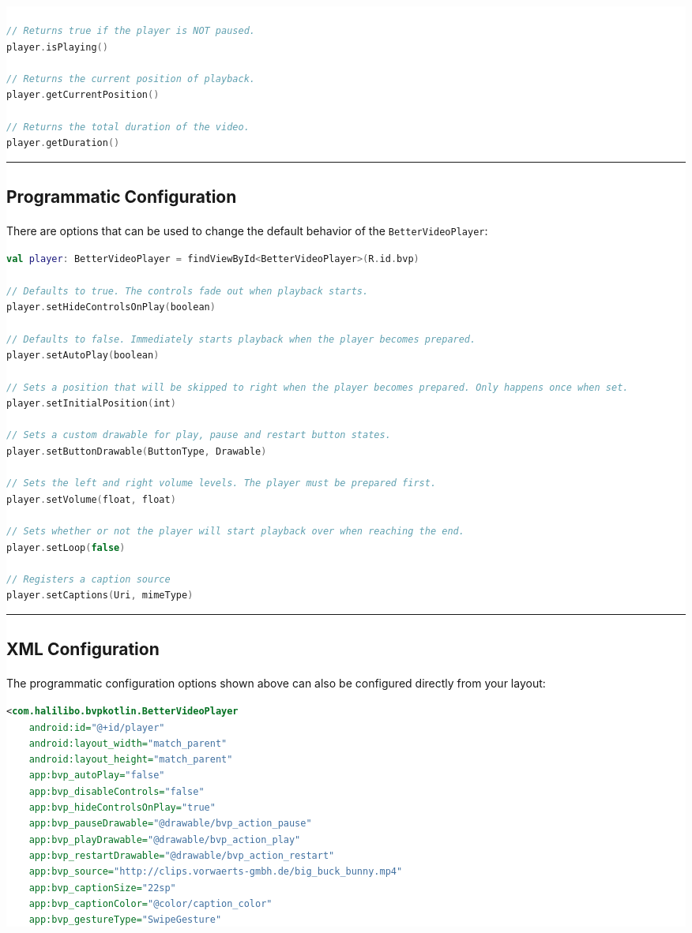 ```kotlin

// Returns true if the player is NOT paused.
player.isPlaying()

// Returns the current position of playback.
player.getCurrentPosition()

// Returns the total duration of the video.
player.getDuration()
```

---

## Programmatic Configuration

There are options that can be used to change the default behavior of the `BetterVideoPlayer`:

```kotlin
val player: BetterVideoPlayer = findViewById<BetterVideoPlayer>(R.id.bvp)

// Defaults to true. The controls fade out when playback starts.
player.setHideControlsOnPlay(boolean)

// Defaults to false. Immediately starts playback when the player becomes prepared.
player.setAutoPlay(boolean)

// Sets a position that will be skipped to right when the player becomes prepared. Only happens once when set.
player.setInitialPosition(int)

// Sets a custom drawable for play, pause and restart button states.
player.setButtonDrawable(ButtonType, Drawable)

// Sets the left and right volume levels. The player must be prepared first.
player.setVolume(float, float)

// Sets whether or not the player will start playback over when reaching the end.
player.setLoop(false)

// Registers a caption source
player.setCaptions(Uri, mimeType)
```

---

## XML Configuration

The programmatic configuration options shown above can also be configured directly from your layout:

```xml
<com.halilibo.bvpkotlin.BetterVideoPlayer
    android:id="@+id/player"
    android:layout_width="match_parent"
    android:layout_height="match_parent"
    app:bvp_autoPlay="false"
    app:bvp_disableControls="false"
    app:bvp_hideControlsOnPlay="true"
    app:bvp_pauseDrawable="@drawable/bvp_action_pause"
    app:bvp_playDrawable="@drawable/bvp_action_play"
    app:bvp_restartDrawable="@drawable/bvp_action_restart"
    app:bvp_source="http://clips.vorwaerts-gmbh.de/big_buck_bunny.mp4"
    app:bvp_captionSize="22sp"
    app:bvp_captionColor="@color/caption_color"
    app:bvp_gestureType="SwipeGesture"
```